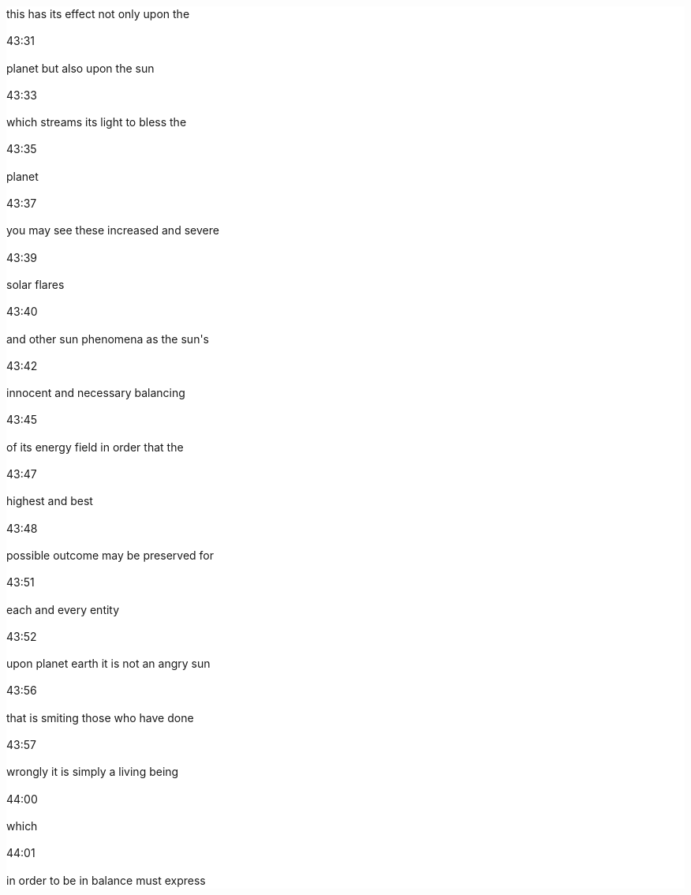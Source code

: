 this has its effect not only upon the

43:31

planet but also upon the sun

43:33

which streams its light to bless the

43:35

planet

43:37

you may see these increased and severe

43:39

solar flares

43:40

and other sun phenomena as the sun's

43:42

innocent and necessary balancing

43:45

of its energy field in order that the

43:47

highest and best

43:48

possible outcome may be preserved for

43:51

each and every entity

43:52

upon planet earth it is not an angry sun

43:56

that is smiting those who have done

43:57

wrongly it is simply a living being

44:00

which

44:01

in order to be in balance must express
